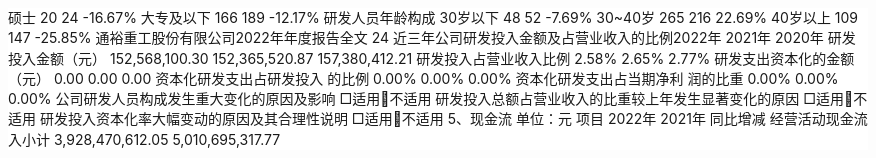 硕士
20
24
-16.67%
大专及以下
166
189
-12.17%
研发人员年龄构成
30岁以下
48
52
-7.69%
30~40岁
265
216
22.69%
40岁以上
109
147
-25.85%
通裕重工股份有限公司2022年年度报告全文
24
近三年公司研发投入金额及占营业收入的比例2022年
2021年
2020年
研发投入金额（元）
152,568,100.30
152,365,520.87
157,380,412.21
研发投入占营业收入比例
2.58%
2.65%
2.77%
研发支出资本化的金额
（元）
0.00
0.00
0.00
资本化研发支出占研发投入
的比例
0.00%
0.00%
0.00%
资本化研发支出占当期净利
润的比重
0.00%
0.00%
0.00%
公司研发人员构成发生重大变化的原因及影响
□适用不适用
研发投入总额占营业收入的比重较上年发生显著变化的原因
□适用不适用
研发投入资本化率大幅变动的原因及其合理性说明
□适用不适用
5、现金流
单位：元
项目
2022年
2021年
同比增减
经营活动现金流入小计
3,928,470,612.05
5,010,695,317.77
